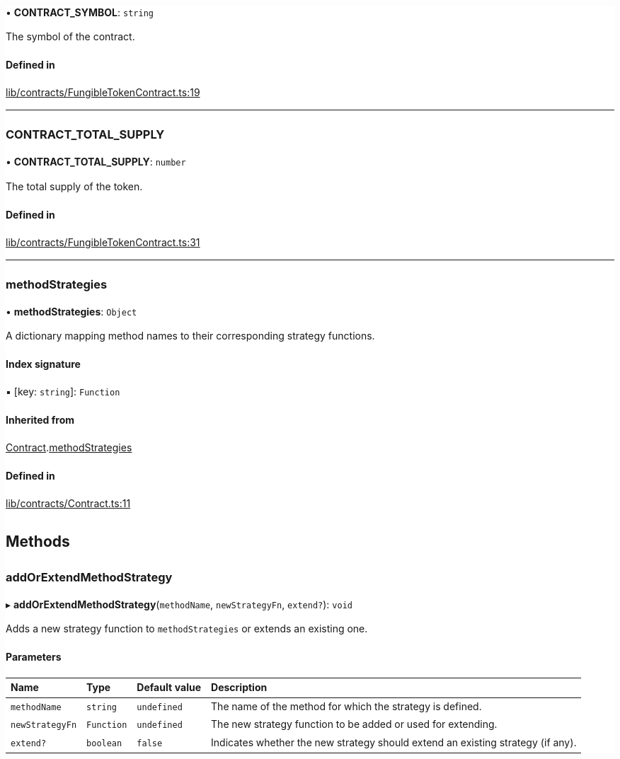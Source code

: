 • **CONTRACT\_SYMBOL**: `string`

The symbol of the contract.

#### Defined in

[lib/contracts/FungibleTokenContract.ts:19](https://github.com/versatus/versatus-javascript/blob/84f84d5/lib/contracts/FungibleTokenContract.ts#L19)

___

### CONTRACT\_TOTAL\_SUPPLY

• **CONTRACT\_TOTAL\_SUPPLY**: `number`

The total supply of the token.

#### Defined in

[lib/contracts/FungibleTokenContract.ts:31](https://github.com/versatus/versatus-javascript/blob/84f84d5/lib/contracts/FungibleTokenContract.ts#L31)

___

### methodStrategies

• **methodStrategies**: `Object`

A dictionary mapping method names to their corresponding strategy functions.

#### Index signature

▪ [key: `string`]: `Function`

#### Inherited from

[Contract](lib.Contract.md).[methodStrategies](lib.Contract.md#methodstrategies)

#### Defined in

[lib/contracts/Contract.ts:11](https://github.com/versatus/versatus-javascript/blob/84f84d5/lib/contracts/Contract.ts#L11)

## Methods

### addOrExtendMethodStrategy

▸ **addOrExtendMethodStrategy**(`methodName`, `newStrategyFn`, `extend?`): `void`

Adds a new strategy function to `methodStrategies` or extends an existing one.

#### Parameters

| Name | Type | Default value | Description |
| :------ | :------ | :------ | :------ |
| `methodName` | `string` | `undefined` | The name of the method for which the strategy is defined. |
| `newStrategyFn` | `Function` | `undefined` | The new strategy function to be added or used for extending. |
| `extend?` | `boolean` | `false` | Indicates whether the new strategy should extend an existing strategy (if any). |
